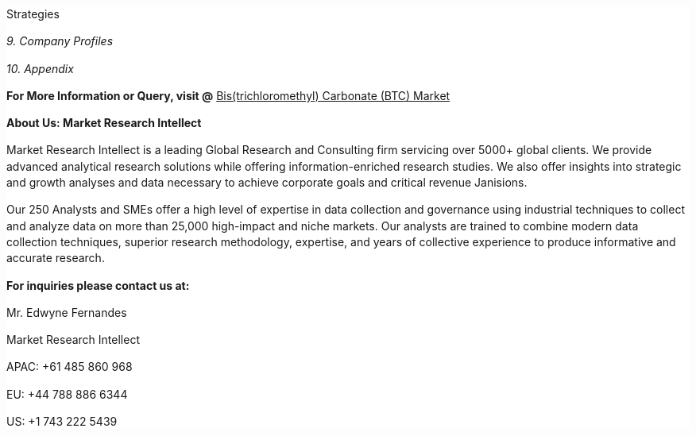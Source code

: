 Strategies</span></em></li></ul><p><em><span class="font-[700]">9. Company Profiles</span></em></p><p><em><span class="font-[700]">10. Appendix</span></em></p><p><span class="font-[700]"><strong>For More Information or Query, visit&nbsp;@</strong>&nbsp;</span><span class="font-[700]"><a href="https://www.marketresearchintellect.com/product/global-bistrichloromethyl-carbonate-btc-market/?utm_source=Linkedin&utm_medium=843" target="_blank" data-tracking-control-name="article-ssr-frontend-pulse_little-text-block" data-tracking-will-navigate="" data-test-link="">Bis(trichloromethyl) Carbonate (BTC) Market</a></span></p><p><strong><span class="font-[700]">About Us: Market Research Intellect</span></strong></p><p><span class="">Market Research Intellect is a leading Global Research and Consulting firm servicing over 5000+ global clients. We provide advanced analytical research solutions while offering information-enriched research studies.&nbsp;</span>We also offer insights into strategic and growth analyses and data necessary to achieve corporate goals and critical revenue Janisions.</p><p><span class="">Our 250 Analysts and SMEs offer a high level of expertise in data collection and governance using industrial techniques to collect and analyze data on more than 25,000 high-impact and niche markets. Our analysts are trained to combine modern data collection techniques, superior research methodology, expertise, and years of collective experience to produce informative and accurate research.</span></p><p><strong>For inquiries please contact us at:</strong></p><p>Mr. Edwyne Fernandes</p><p>Market Research Intellect</p><p>APAC: +61 485 860 968</p><p>EU: +44 788 886 6344</p><p>US: +1 743 222 5439</p>
